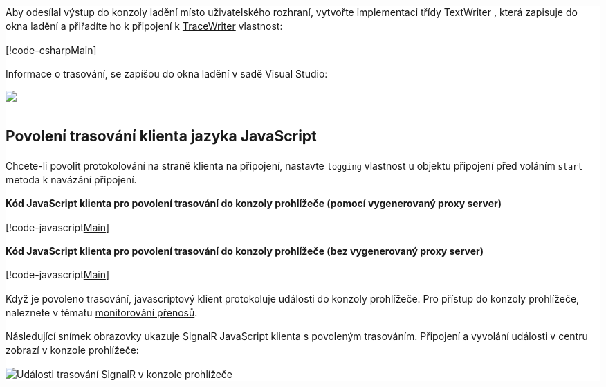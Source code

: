Aby odesílal výstup do konzoly ladění místo uživatelského rozhraní, vytvořte implementaci třídy [TextWriter](https://msdn.microsoft.com/library/system.io.textwriter(v=vs.110).aspx) , která zapisuje do okna ladění a přiřadíte ho k připojení k [TraceWriter](https://msdn.microsoft.com/library/microsoft.aspnet.signalr.client.connection.tracewriter(v=vs.118).aspx) vlastnost:

[!code-csharp[Main](enabling-signalr-tracing/samples/sample8.cs)]

Informace o trasování, se zapíšou do okna ladění v sadě Visual Studio:

![](enabling-signalr-tracing/_static/image3.png)

<a id="javascript"></a>
## <a name="enabling-tracing-in-the-javascript-client"></a>Povolení trasování klienta jazyka JavaScript

Chcete-li povolit protokolování na straně klienta na připojení, nastavte `logging` vlastnost u objektu připojení před voláním `start` metoda k navázání připojení.

**Kód JavaScript klienta pro povolení trasování do konzoly prohlížeče (pomocí vygenerovaný proxy server)**

[!code-javascript[Main](enabling-signalr-tracing/samples/sample9.js?highlight=1)]

**Kód JavaScript klienta pro povolení trasování do konzoly prohlížeče (bez vygenerovaný proxy server)**

[!code-javascript[Main](enabling-signalr-tracing/samples/sample10.js?highlight=2)]

Když je povoleno trasování, javascriptový klient protokoluje události do konzoly prohlížeče. Pro přístup do konzoly prohlížeče, naleznete v tématu [monitorování přenosů](../getting-started/introduction-to-signalr.md#MonitoringTransports).

Následující snímek obrazovky ukazuje SignalR JavaScript klienta s povoleným trasováním. Připojení a vyvolání události v centru zobrazí v konzole prohlížeče:

![Události trasování SignalR v konzole prohlížeče](enabling-signalr-tracing/_static/image4.png)
